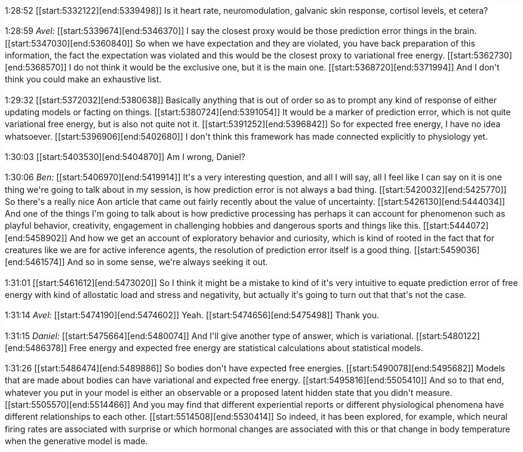 1:28:52 [[start:5332122][end:5339498]] Is it heart rate, neuromodulation, galvanic skin response, cortisol levels, et cetera?

1:28:59 _Avel:_
[[start:5339674][end:5346370]] I say the closest proxy would be those prediction error things in the brain.
[[start:5347030][end:5360840]] So when we have expectation and they are violated, you have back preparation of this information, the fact the expectation was violated and this would be the closest proxy to variational free energy.
[[start:5362730][end:5368570]] I do not think it would be the exclusive one, but it is the main one.
[[start:5368720][end:5371994]] And I don't think you could make an exhaustive list.

1:29:32 [[start:5372032][end:5380638]] Basically anything that is out of order so as to prompt any kind of response of either updating models or facting on things.
[[start:5380724][end:5391054]] It would be a marker of prediction error, which is not quite variational free energy, but is also not quite not it.
[[start:5391252][end:5396842]] So for expected free energy, I have no idea whatsoever.
[[start:5396906][end:5402680]] I don't think this framework has made connected explicitly to physiology yet.

1:30:03 [[start:5403530][end:5404870]] Am I wrong, Daniel?

1:30:06 _Ben:_
[[start:5406970][end:5419914]] It's a very interesting question, and all I will say, all I feel like I can say on it is one thing we're going to talk about in my session, is how prediction error is not always a bad thing.
[[start:5420032][end:5425770]] So there's a really nice Aon article that came out fairly recently about the value of uncertainty.
[[start:5426130][end:5444034]] And one of the things I'm going to talk about is how predictive processing has perhaps it can account for phenomenon such as playful behavior, creativity, engagement in challenging hobbies and dangerous sports and things like this.
[[start:5444072][end:5458902]] And how we get an account of exploratory behavior and curiosity, which is kind of rooted in the fact that for creatures like we are for active inference agents, the resolution of prediction error itself is a good thing.
[[start:5459036][end:5461574]] And so in some sense, we're always seeking it out.

1:31:01 [[start:5461612][end:5473020]] So I think it might be a mistake to kind of it's very intuitive to equate prediction error of free energy with kind of allostatic load and stress and negativity, but actually it's going to turn out that that's not the case.

1:31:14 _Avel:_
[[start:5474190][end:5474602]] Yeah.
[[start:5474656][end:5475498]] Thank you.

1:31:15 _Daniel:_
[[start:5475664][end:5480074]] And I'll give another type of answer, which is variational.
[[start:5480122][end:5486378]] Free energy and expected free energy are statistical calculations about statistical models.

1:31:26 [[start:5486474][end:5489886]] So bodies don't have expected free energies.
[[start:5490078][end:5495682]] Models that are made about bodies can have variational and expected free energy.
[[start:5495816][end:5505410]] And so to that end, whatever you put in your model is either an observable or a proposed latent hidden state that you didn't measure.
[[start:5505570][end:5514466]] And you may find that different experiential reports or different physiological phenomena have different relationships to each other.
[[start:5514508][end:5530414]] So indeed, it has been explored, for example, which neural firing rates are associated with surprise or which hormonal changes are associated with this or that change in body temperature when the generative model is made.
